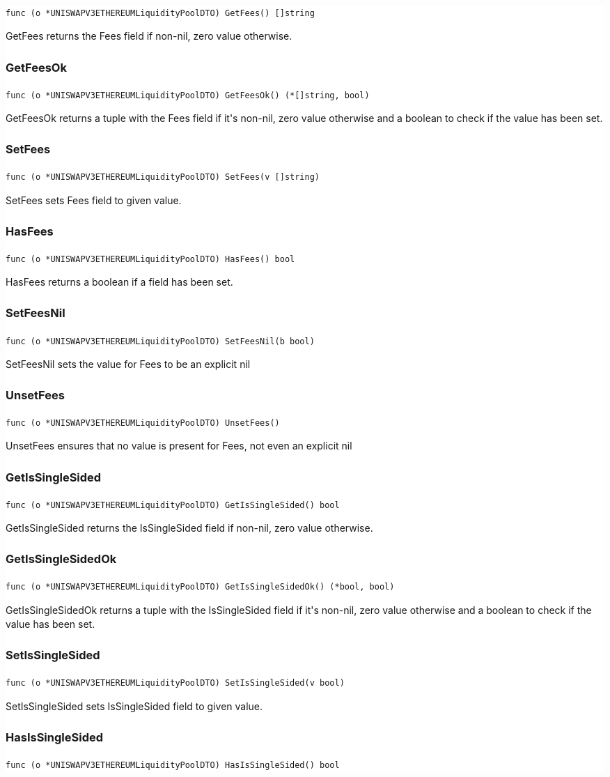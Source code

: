 `func (o *UNISWAPV3ETHEREUMLiquidityPoolDTO) GetFees() []string`

GetFees returns the Fees field if non-nil, zero value otherwise.

### GetFeesOk

`func (o *UNISWAPV3ETHEREUMLiquidityPoolDTO) GetFeesOk() (*[]string, bool)`

GetFeesOk returns a tuple with the Fees field if it's non-nil, zero value otherwise
and a boolean to check if the value has been set.

### SetFees

`func (o *UNISWAPV3ETHEREUMLiquidityPoolDTO) SetFees(v []string)`

SetFees sets Fees field to given value.

### HasFees

`func (o *UNISWAPV3ETHEREUMLiquidityPoolDTO) HasFees() bool`

HasFees returns a boolean if a field has been set.

### SetFeesNil

`func (o *UNISWAPV3ETHEREUMLiquidityPoolDTO) SetFeesNil(b bool)`

 SetFeesNil sets the value for Fees to be an explicit nil

### UnsetFees
`func (o *UNISWAPV3ETHEREUMLiquidityPoolDTO) UnsetFees()`

UnsetFees ensures that no value is present for Fees, not even an explicit nil
### GetIsSingleSided

`func (o *UNISWAPV3ETHEREUMLiquidityPoolDTO) GetIsSingleSided() bool`

GetIsSingleSided returns the IsSingleSided field if non-nil, zero value otherwise.

### GetIsSingleSidedOk

`func (o *UNISWAPV3ETHEREUMLiquidityPoolDTO) GetIsSingleSidedOk() (*bool, bool)`

GetIsSingleSidedOk returns a tuple with the IsSingleSided field if it's non-nil, zero value otherwise
and a boolean to check if the value has been set.

### SetIsSingleSided

`func (o *UNISWAPV3ETHEREUMLiquidityPoolDTO) SetIsSingleSided(v bool)`

SetIsSingleSided sets IsSingleSided field to given value.

### HasIsSingleSided

`func (o *UNISWAPV3ETHEREUMLiquidityPoolDTO) HasIsSingleSided() bool`
